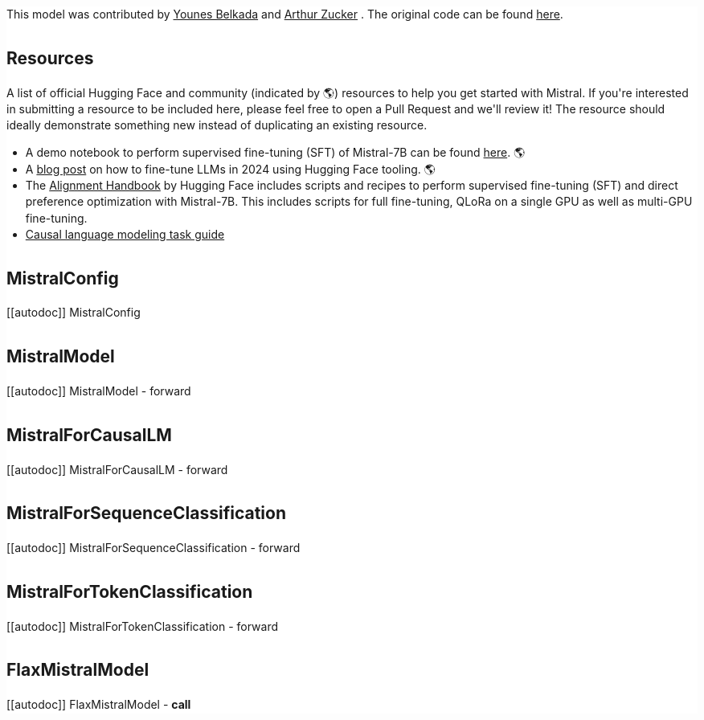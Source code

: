 This model was contributed by [Younes Belkada](https://huggingface.co/ybelkada) and [Arthur Zucker](https://huggingface.co/ArthurZ) .
The original code can be found [here](https://github.com/mistralai/mistral-src).

## Resources

A list of official Hugging Face and community (indicated by 🌎) resources to help you get started with Mistral. If you're interested in submitting a resource to be included here, please feel free to open a Pull Request and we'll review it! The resource should ideally demonstrate something new instead of duplicating an existing resource.

<PipelineTag pipeline="text-generation"/>

- A demo notebook to perform supervised fine-tuning (SFT) of Mistral-7B can be found [here](https://github.com/NielsRogge/Transformers-Tutorials/blob/master/Mistral/Supervised_fine_tuning_(SFT)_of_an_LLM_using_Hugging_Face_tooling.ipynb). 🌎
- A [blog post](https://www.philschmid.de/fine-tune-llms-in-2024-with-trl) on how to fine-tune LLMs in 2024 using Hugging Face tooling. 🌎
- The [Alignment Handbook](https://github.com/huggingface/alignment-handbook) by Hugging Face includes scripts and recipes to perform supervised fine-tuning (SFT) and direct preference optimization with Mistral-7B. This includes scripts for full fine-tuning, QLoRa on a single GPU as well as multi-GPU fine-tuning.
- [Causal language modeling task guide](../tasks/language_modeling)

## MistralConfig

[[autodoc]] MistralConfig

## MistralModel

[[autodoc]] MistralModel
    - forward

## MistralForCausalLM

[[autodoc]] MistralForCausalLM
    - forward

## MistralForSequenceClassification

[[autodoc]] MistralForSequenceClassification
    - forward

## MistralForTokenClassification

[[autodoc]] MistralForTokenClassification
    - forward

## FlaxMistralModel

[[autodoc]] FlaxMistralModel
    - __call__
